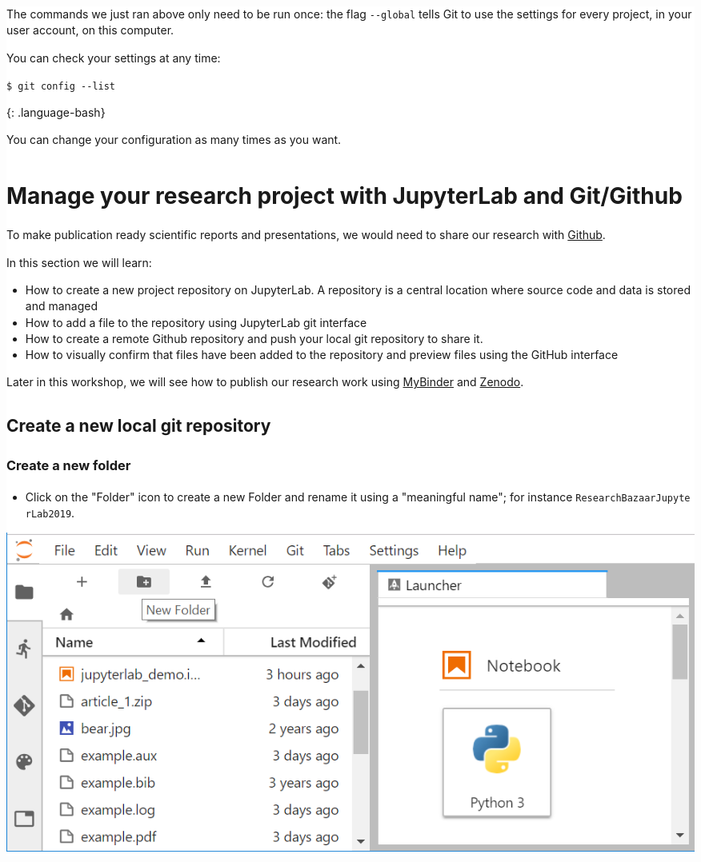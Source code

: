 The commands we just ran above only need to be run once: the flag `--global` tells Git
to use the settings for every project, in your user account, on this computer.

You can check your settings at any time:

~~~
$ git config --list
~~~
{: .language-bash}

You can change your configuration as many times as you want.


# Manage your research project with JupyterLab and Git/Github

To make publication ready scientific reports and presentations, we would need 
to share our research with [Github](https://github.com/).

In this section we will learn:

- How to create a new project repository on JupyterLab. A repository is a central location where source code and data is stored and managed
- How to add a file to the repository using JupyterLab git interface
- How to create a remote Github repository and push your local git repository to share it. 
- How to visually confirm that files have been added to the repository and preview files using the GitHub interface

Later in this workshop, we will see how to publish our research work using [MyBinder](https://mybinder.org/) and 
[Zenodo](https://zenodo.org/).

## Create a new local git repository


### Create a new folder 

- Click on the "Folder" icon to create a new Folder and rename it using a "meaningful name"; for instance `ResearchBazaarJupyterLab2019`.

![jupyterlab folder](../fig/jupyterlab-folder.png)
